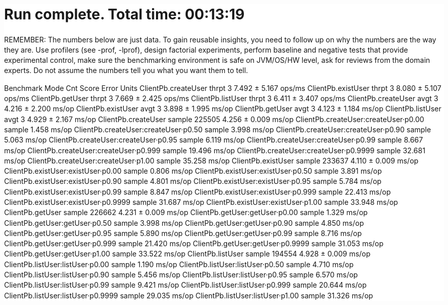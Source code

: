 
# Run complete. Total time: 00:13:19

REMEMBER: The numbers below are just data. To gain reusable insights, you need to follow up on
why the numbers are the way they are. Use profilers (see -prof, -lprof), design factorial
experiments, perform baseline and negative tests that provide experimental control, make sure
the benchmarking environment is safe on JVM/OS/HW level, ask for reviews from the domain experts.
Do not assume the numbers tell you what you want them to tell.

Benchmark                                 Mode     Cnt   Score   Error   Units
ClientPb.createUser                      thrpt       3   7.492 ± 5.167  ops/ms
ClientPb.existUser                       thrpt       3   8.080 ± 5.107  ops/ms
ClientPb.getUser                         thrpt       3   7.669 ± 2.425  ops/ms
ClientPb.listUser                        thrpt       3   6.411 ± 3.407  ops/ms
ClientPb.createUser                       avgt       3   4.216 ± 2.200   ms/op
ClientPb.existUser                        avgt       3   3.898 ± 1.995   ms/op
ClientPb.getUser                          avgt       3   4.123 ± 1.184   ms/op
ClientPb.listUser                         avgt       3   4.929 ± 2.167   ms/op
ClientPb.createUser                     sample  225505   4.256 ± 0.009   ms/op
ClientPb.createUser:createUser·p0.00    sample           1.458           ms/op
ClientPb.createUser:createUser·p0.50    sample           3.998           ms/op
ClientPb.createUser:createUser·p0.90    sample           5.063           ms/op
ClientPb.createUser:createUser·p0.95    sample           6.119           ms/op
ClientPb.createUser:createUser·p0.99    sample           8.667           ms/op
ClientPb.createUser:createUser·p0.999   sample          19.496           ms/op
ClientPb.createUser:createUser·p0.9999  sample          32.681           ms/op
ClientPb.createUser:createUser·p1.00    sample          35.258           ms/op
ClientPb.existUser                      sample  233637   4.110 ± 0.009   ms/op
ClientPb.existUser:existUser·p0.00      sample           0.806           ms/op
ClientPb.existUser:existUser·p0.50      sample           3.891           ms/op
ClientPb.existUser:existUser·p0.90      sample           4.801           ms/op
ClientPb.existUser:existUser·p0.95      sample           5.784           ms/op
ClientPb.existUser:existUser·p0.99      sample           8.847           ms/op
ClientPb.existUser:existUser·p0.999     sample          22.413           ms/op
ClientPb.existUser:existUser·p0.9999    sample          31.687           ms/op
ClientPb.existUser:existUser·p1.00      sample          33.948           ms/op
ClientPb.getUser                        sample  226662   4.231 ± 0.009   ms/op
ClientPb.getUser:getUser·p0.00          sample           1.329           ms/op
ClientPb.getUser:getUser·p0.50          sample           3.998           ms/op
ClientPb.getUser:getUser·p0.90          sample           4.850           ms/op
ClientPb.getUser:getUser·p0.95          sample           5.890           ms/op
ClientPb.getUser:getUser·p0.99          sample           8.716           ms/op
ClientPb.getUser:getUser·p0.999         sample          21.420           ms/op
ClientPb.getUser:getUser·p0.9999        sample          31.053           ms/op
ClientPb.getUser:getUser·p1.00          sample          33.522           ms/op
ClientPb.listUser                       sample  194554   4.928 ± 0.009   ms/op
ClientPb.listUser:listUser·p0.00        sample           1.190           ms/op
ClientPb.listUser:listUser·p0.50        sample           4.710           ms/op
ClientPb.listUser:listUser·p0.90        sample           5.456           ms/op
ClientPb.listUser:listUser·p0.95        sample           6.570           ms/op
ClientPb.listUser:listUser·p0.99        sample           9.421           ms/op
ClientPb.listUser:listUser·p0.999       sample          20.644           ms/op
ClientPb.listUser:listUser·p0.9999      sample          29.035           ms/op
ClientPb.listUser:listUser·p1.00        sample          31.326           ms/op
